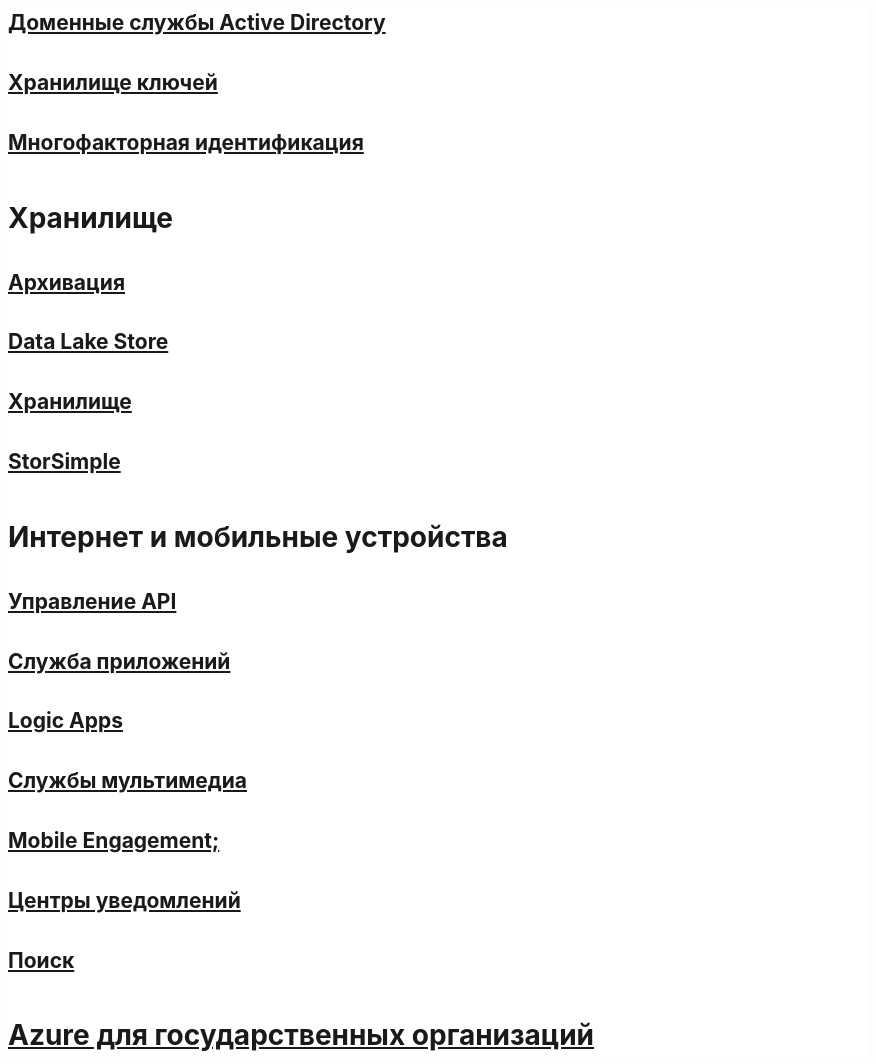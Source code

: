 ## [Доменные службы Active Directory](/azure/active-directory-domain-services/)
## [Хранилище ключей](/azure/key-vault/)
## [Многофакторная идентификация](/azure/multi-factor-authentication/)
# Хранилище
## [Архивация](/azure/backup/)
## [Data Lake Store](/azure/data-lake-store/)
## [Хранилище](/azure/storage/)
## [StorSimple](/azure/storsimple/)
# Интернет и мобильные устройства
## [Управление API](/azure/api-management/)
## [Служба приложений](/azure/app-service/)
## [Logic Apps](/azure/app-service-logic/)
## [Службы мультимедиа](/azure/media-services/)
## [Mobile Engagement;](/azure/mobile-engagement/)
## [Центры уведомлений](/azure/notification-hubs/)
## [Поиск](/azure/search/)
# [Azure для государственных организаций](/azure/azure-government/)




